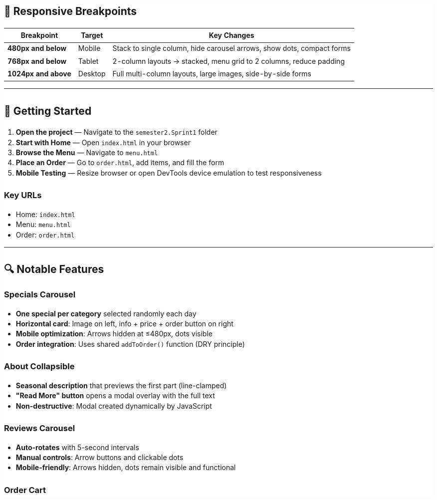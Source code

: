 
## 📱 Responsive Breakpoints

| Breakpoint           | Target  | Key Changes                                                            |
| -------------------- | ------- | ---------------------------------------------------------------------- |
| **480px and below**  | Mobile  | Stack to single column, hide carousel arrows, show dots, compact forms |
| **768px and below**  | Tablet  | 2-column layouts → stacked, menu grid to 2 columns, reduce padding     |
| **1024px and above** | Desktop | Full multi-column layouts, large images, side-by-side forms            |

---

## 🚀 Getting Started

1. **Open the project** — Navigate to the `semester2.Sprint1` folder
2. **Start with Home** — Open `index.html` in your browser
3. **Browse the Menu** — Navigate to `menu.html`
4. **Place an Order** — Go to `order.html`, add items, and fill the form
5. **Mobile Testing** — Resize browser or open DevTools device emulation to test responsiveness

### Key URLs

- Home: `index.html`
- Menu: `menu.html`
- Order: `order.html`

---

## 🔍 Notable Features

### Specials Carousel

- **One special per category** selected randomly each day
- **Horizontal card**: Image on left, info + price + order button on right
- **Mobile optimization**: Arrows hidden at ≤480px, dots visible
- **Order integration**: Uses shared `addToOrder()` function (DRY principle)

### About Collapsible

- **Seasonal description** that previews the first part (line-clamped)
- **"Read More" button** opens a modal overlay with the full text
- **Non-destructive**: Modal created dynamically by JavaScript

### Reviews Carousel

- **Auto-rotates** with 5-second intervals
- **Manual controls**: Arrow buttons and clickable dots
- **Mobile-friendly**: Arrows hidden, dots remain visible and functional

### Order Cart
